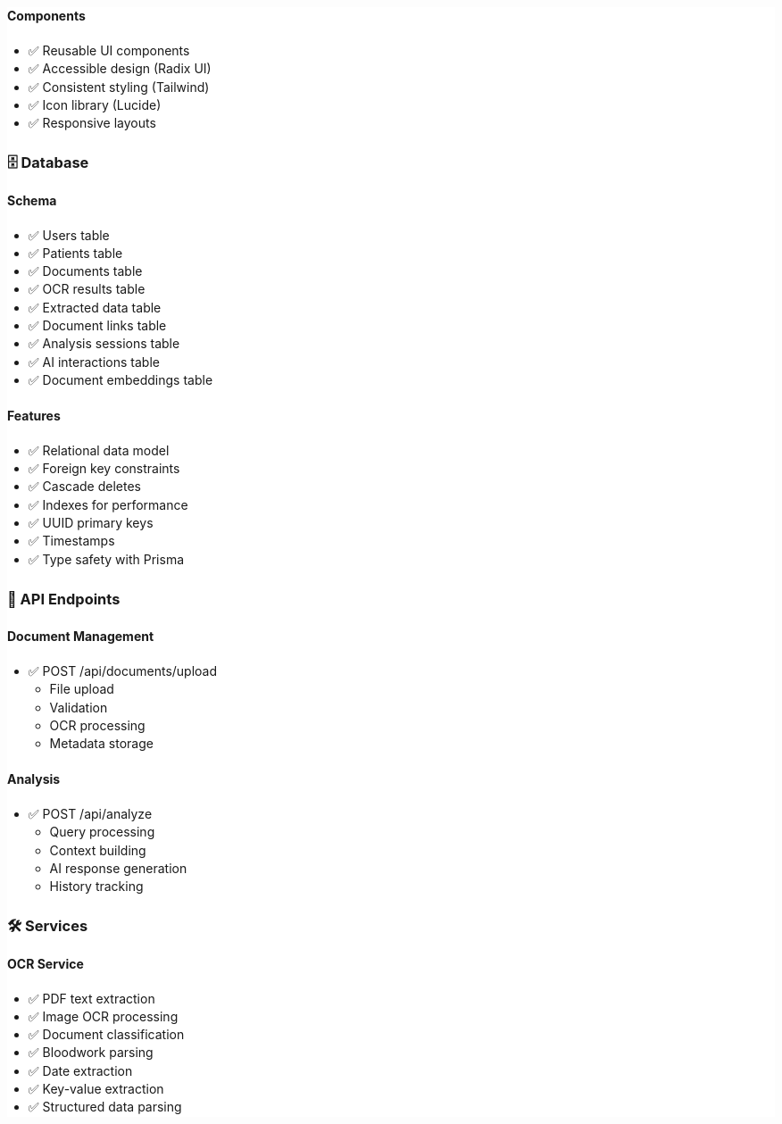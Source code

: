 #### Components
- ✅ Reusable UI components
- ✅ Accessible design (Radix UI)
- ✅ Consistent styling (Tailwind)
- ✅ Icon library (Lucide)
- ✅ Responsive layouts

### 🗄️ Database

#### Schema
- ✅ Users table
- ✅ Patients table
- ✅ Documents table
- ✅ OCR results table
- ✅ Extracted data table
- ✅ Document links table
- ✅ Analysis sessions table
- ✅ AI interactions table
- ✅ Document embeddings table

#### Features
- ✅ Relational data model
- ✅ Foreign key constraints
- ✅ Cascade deletes
- ✅ Indexes for performance
- ✅ UUID primary keys
- ✅ Timestamps
- ✅ Type safety with Prisma

### 🔌 API Endpoints

#### Document Management
- ✅ POST /api/documents/upload
  - File upload
  - Validation
  - OCR processing
  - Metadata storage

#### Analysis
- ✅ POST /api/analyze
  - Query processing
  - Context building
  - AI response generation
  - History tracking

### 🛠️ Services

#### OCR Service
- ✅ PDF text extraction
- ✅ Image OCR processing
- ✅ Document classification
- ✅ Bloodwork parsing
- ✅ Date extraction
- ✅ Key-value extraction
- ✅ Structured data parsing
